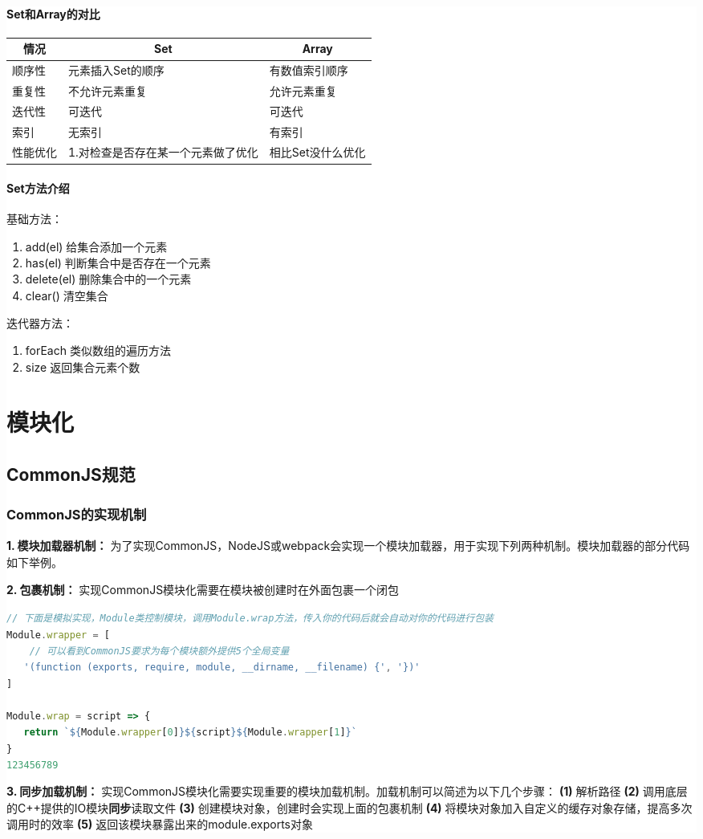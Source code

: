 #### Set和Array的对比

| 情况     | Set                                | Array             |
| -------- | ---------------------------------- | ----------------- |
| 顺序性   | 元素插入Set的顺序                  | 有数值索引顺序    |
| 重复性   | 不允许元素重复                     | 允许元素重复      |
| 迭代性   | 可迭代                             | 可迭代            |
| 索引     | 无索引                             | 有索引            |
| 性能优化 | 1.对检查是否存在某一个元素做了优化 | 相比Set没什么优化 |

#### Set方法介绍

基础方法：

1. add(el) 给集合添加一个元素
2. has(el) 判断集合中是否存在一个元素
3. delete(el) 删除集合中的一个元素
4. clear() 清空集合

迭代器方法：

1. forEach 类似数组的遍历方法
2. size 返回集合元素个数

# 模块化

## CommonJS规范

### CommonJS的实现机制

**1. 模块加载器机制：** 为了实现CommonJS，NodeJS或webpack会实现一个模块加载器，用于实现下列两种机制。模块加载器的部分代码如下举例。

**2. 包裹机制：** 实现CommonJS模块化需要在模块被创建时在外面包裹一个闭包

```javascript
// 下面是模拟实现，Module类控制模块，调用Module.wrap方法，传入你的代码后就会自动对你的代码进行包装
Module.wrapper = [
    // 可以看到CommonJS要求为每个模块额外提供5个全局变量
   '(function (exports, require, module, __dirname, __filename) {', '})'
]

Module.wrap = script => {
   return `${Module.wrapper[0]}${script}${Module.wrapper[1]}`
}
123456789
```

**3. 同步加载机制：** 实现CommonJS模块化需要实现重要的模块加载机制。加载机制可以简述为以下几个步骤：
**(1)** 解析路径
**(2)** 调用底层的C++提供的IO模块**同步**读取文件
**(3)** 创建模块对象，创建时会实现上面的包裹机制
**(4)** 将模块对象加入自定义的缓存对象存储，提高多次调用时的效率
**(5)** 返回该模块暴露出来的module.exports对象
